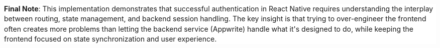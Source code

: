 
**Final Note**: This implementation demonstrates that successful authentication in React Native requires understanding the interplay between routing, state management, and backend session handling. The key insight is that trying to over-engineer the frontend often creates more problems than letting the backend service (Appwrite) handle what it's designed to do, while keeping the frontend focused on state synchronization and user experience.